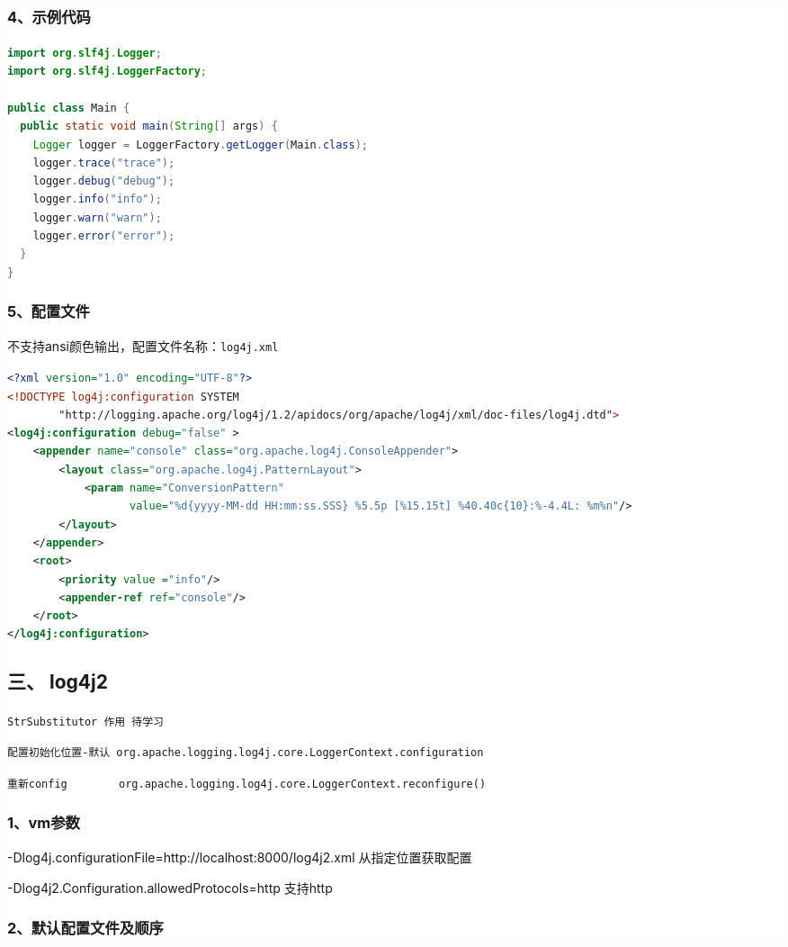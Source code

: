 ### 4、示例代码

```java
import org.slf4j.Logger;
import org.slf4j.LoggerFactory;

public class Main {
  public static void main(String[] args) {
    Logger logger = LoggerFactory.getLogger(Main.class);
    logger.trace("trace");
    logger.debug("debug");
    logger.info("info");
    logger.warn("warn");
    logger.error("error");
  }
}
```

### 5、配置文件
不支持ansi颜色输出，配置文件名称：`log4j.xml`
```xml
<?xml version="1.0" encoding="UTF-8"?>
<!DOCTYPE log4j:configuration SYSTEM
        "http://logging.apache.org/log4j/1.2/apidocs/org/apache/log4j/xml/doc-files/log4j.dtd">
<log4j:configuration debug="false" >
    <appender name="console" class="org.apache.log4j.ConsoleAppender">
        <layout class="org.apache.log4j.PatternLayout">
            <param name="ConversionPattern"
                   value="%d{yyyy-MM-dd HH:mm:ss.SSS} %5.5p [%15.15t] %40.40c{10}:%-4.4L: %m%n"/>
        </layout>
    </appender>
    <root>
        <priority value ="info"/>
        <appender-ref ref="console"/>
    </root>
</log4j:configuration>
```

## 三、 log4j2

`StrSubstitutor 作用 待学习`

`配置初始化位置-默认 org.apache.logging.log4j.core.LoggerContext.configuration`

`重新config        org.apache.logging.log4j.core.LoggerContext.reconfigure()`

### 1、vm参数

-Dlog4j.configurationFile=http://localhost:8000/log4j2.xml 从指定位置获取配置

-Dlog4j2.Configuration.allowedProtocols=http 支持http

### 2、默认配置文件及顺序
